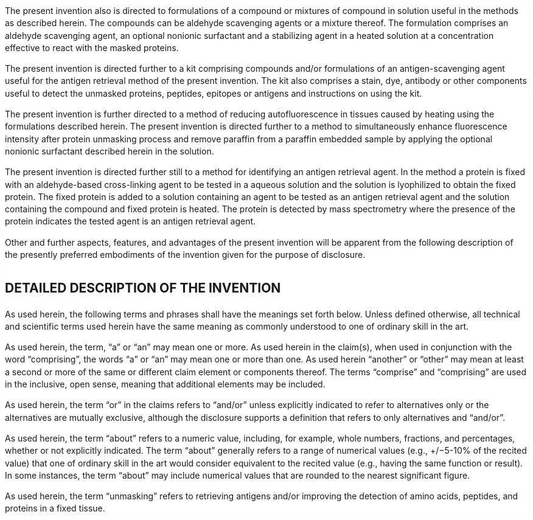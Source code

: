 
The present invention also is directed to formulations of a compound or mixtures of compound in solution useful in the methods as described herein. The compounds can be aldehyde scavenging agents or a mixture thereof. The formulation comprises an aldehyde scavenging agent, an optional nonionic surfactant and a stabilizing agent in a heated solution at a concentration effective to react with the masked proteins.

The present invention is directed further to a kit comprising compounds and/or formulations of an antigen-scavenging agent useful for the antigen retrieval method of the present invention. The kit also comprises a stain, dye, antibody or other components useful to detect the unmasked proteins, peptides, epitopes or antigens and instructions on using the kit.

The present invention is further directed to a method of reducing autofluorescence in tissues caused by heating using the formulations described herein. The present invention is directed further to a method to simultaneously enhance fluorescence intensity after protein unmasking process and remove paraffin from a paraffin embedded sample by applying the optional nonionic surfactant described herein in the solution.

The present invention is directed further still to a method for identifying an antigen retrieval agent. In the method a protein is fixed with an aldehyde-based cross-linking agent to be tested in a aqueous solution and the solution is lyophilized to obtain the fixed protein. The fixed protein is added to a solution containing an agent to be tested as an antigen retrieval agent and the solution containing the compound and fixed protein is heated. The protein is detected by mass spectrometry where the presence of the protein indicates the tested agent is an antigen retrieval agent.

Other and further aspects, features, and advantages of the present invention will be apparent from the following description of the presently preferred embodiments of the invention given for the purpose of disclosure.

## DETAILED DESCRIPTION OF THE INVENTION

As used herein, the following terms and phrases shall have the meanings set forth below. Unless defined otherwise, all technical and scientific terms used herein have the same meaning as commonly understood to one of ordinary skill in the art.

As used herein, the term, “a” or “an” may mean one or more. As used herein in the claim(s), when used in conjunction with the word “comprising”, the words “a” or “an” may mean one or more than one. As used herein “another” or “other” may mean at least a second or more of the same or different claim element or components thereof. The terms “comprise” and “comprising” are used in the inclusive, open sense, meaning that additional elements may be included.

As used herein, the term “or” in the claims refers to “and/or” unless explicitly indicated to refer to alternatives only or the alternatives are mutually exclusive, although the disclosure supports a definition that refers to only alternatives and “and/or”.

As used herein, the term “about” refers to a numeric value, including, for example, whole numbers, fractions, and percentages, whether or not explicitly indicated. The term “about” generally refers to a range of numerical values (e.g., +/−5-10% of the recited value) that one of ordinary skill in the art would consider equivalent to the recited value (e.g., having the same function or result). In some instances, the term “about” may include numerical values that are rounded to the nearest significant figure.

As used herein, the term “unmasking” refers to retrieving antigens and/or improving the detection of amino acids, peptides, and proteins in a fixed tissue.

